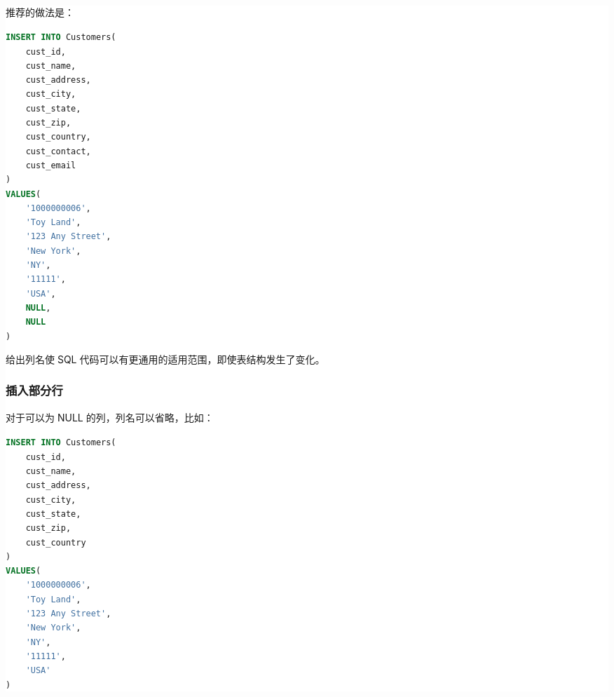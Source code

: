 推荐的做法是：

```sql
INSERT INTO Customers(
    cust_id,
    cust_name,
    cust_address,
    cust_city,
    cust_state,
    cust_zip,
    cust_country,
    cust_contact,
    cust_email
)
VALUES(
    '1000000006',
    'Toy Land',
    '123 Any Street',
    'New York',
    'NY',
    '11111',
    'USA',
    NULL,
    NULL
)
```

给出列名使 SQL 代码可以有更通用的适用范围，即使表结构发生了变化。

### 插入部分行

对于可以为 NULL 的列，列名可以省略，比如：

```sql
INSERT INTO Customers(
    cust_id,
    cust_name,
    cust_address,
    cust_city,
    cust_state,
    cust_zip,
    cust_country
)
VALUES(
    '1000000006',
    'Toy Land',
    '123 Any Street',
    'New York',
    'NY',
    '11111',
    'USA'
)
```
